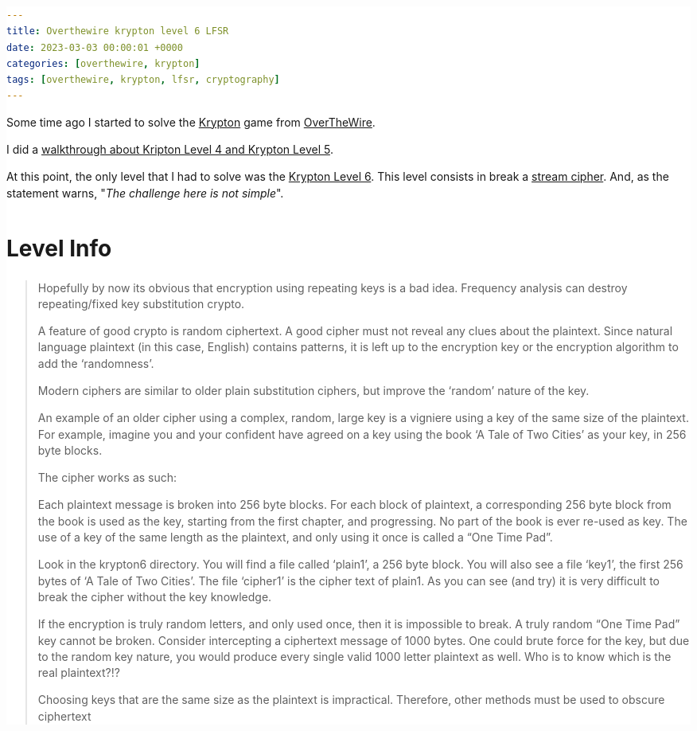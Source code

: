 ```yaml
---
title: Overthewire krypton level 6 LFSR
date: 2023-03-03 00:00:01 +0000
categories: [overthewire, krypton] 
tags: [overthewire, krypton, lfsr, cryptography]
---
```


Some time  ago I started to solve the [Krypton](https://overthewire.org/wargames/krypton/) game from 
[OverTheWire](https://overthewire.org/wargames/).

I did a [walkthrough about Kripton Level 4 and Krypton Level 5](https://rubenhortas.github.io/posts/overthewire-krytpon-levels-4-and-5-vigenere-cipher/).

At this point, the only level that I had to solve was the [Krypton Level 6](https://overthewire.org/wargames/krypton/krypton6.html).
This level consists in break a [stream cipher](https://en.wikipedia.org/wiki/Stream_cipher).
And, as the statement warns, "*The challenge here is not simple*".

# Level Info

> Hopefully by now its obvious that encryption using repeating keys is a bad idea. Frequency analysis can destroy repeating/fixed key substitution 
crypto.  
>  
>A feature of good crypto is random ciphertext. A good cipher must not reveal any clues about the plaintext. Since natural language plaintext 
(in this case, English) contains patterns, it is left up to the encryption key or the encryption algorithm to add the ‘randomness’.  
>  
>Modern ciphers are similar to older plain substitution ciphers, but improve the ‘random’ nature of the key.  
>  
>An example of an older cipher using a complex, random, large key is a vigniere using a key of the same size of the plaintext. For example, 
imagine you and your confident have agreed on a key using the book ‘A Tale of Two Cities’ as your key, in 256 byte blocks.  
>  
>The cipher works as such:  
>  
>Each plaintext message is broken into 256 byte blocks. For each block of plaintext, a corresponding 256 byte block from the book is used 
as the key, starting from the first chapter, and progressing. No part of the book is ever re-used as key. The use of a key of the same length
 as the plaintext,
and only using it once is called a “One Time Pad”.  
>  
>Look in the krypton6 directory. You will find a file called ‘plain1’, a 256 byte block. You will also see a file ‘key1’, the first 256 bytes 
of ‘A Tale of Two Cities’.
>The file ‘cipher1’ is the cipher text of plain1. As you can see (and try) it is very difficult to break the cipher without the key knowledge.  
>  
>If the encryption is truly random letters, and only used once, then it is impossible to break. A truly random “One Time Pad” key cannot be broken.
>Consider intercepting a ciphertext message of 1000 bytes. One could brute force for the key, but due to the random key nature,
you would produce every single valid 1000 letter plaintext as well. Who is to know which is the real plaintext?!?  
>  
>Choosing keys that are the same size as the plaintext is impractical. Therefore, other methods must be used to obscure ciphertext 